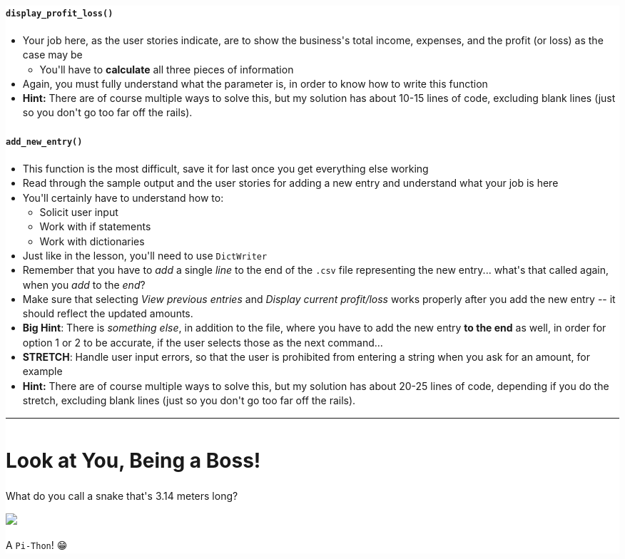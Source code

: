 #### `display_profit_loss()`

* Your job here, as the user stories indicate, are to show the business's total income, expenses, and the profit (or loss) as the case may be
  * You'll have to **calculate** all three pieces of information
* Again, you must fully understand what the parameter is, in order to know how to write this function
* **Hint:** There are of course multiple ways to solve this, but my solution has about 10-15 lines of code, excluding blank lines (just so you don't go too far off the rails).

#### `add_new_entry()`

* This function is the most difficult, save it for last once you get everything else working
* Read through the sample output and the user stories for adding a new entry and understand what your job is here
* You'll certainly have to understand how to:
   * Solicit user input
   * Work with if statements
   * Work with dictionaries
* Just like in the lesson, you'll need to use `DictWriter`
* Remember that you have to *add* a single *line* to the end of the `.csv` file representing the new entry... what's that called again, when you *add* to the *end*?
* Make sure that selecting *View previous entries* and *Display current profit/loss* works properly after you add the new entry -- it should reflect the updated amounts.
* **Big Hint**: There is *something else*, in addition to the file, where you have to add the new entry **to the end** as well, in order for option 1 or 2 to be accurate, if the user selects those as the next command...
* **STRETCH**: Handle user input errors, so that the user is prohibited from entering a string when you ask for an amount, for example
* **Hint:** There are of course multiple ways to solve this, but my solution has about 20-25 lines of code, depending if you do the stretch, excluding blank lines (just so you don't go too far off the rails).

---

# Look at You, Being a Boss!

What do you call a snake that's 3.14 meters long?

![](https://media.giphy.com/media/3owyoUHuSSqDMEzVRu/giphy.gif)

A `Pi-Thon`! :grin: